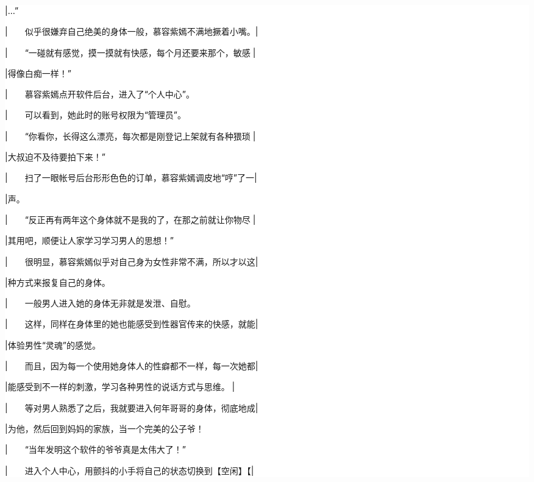 |…”

|　　似乎很嫌弃自己绝美的身体一般，慕容紫嫣不满地撅着小嘴。|

|　　“一碰就有感觉，摸一摸就有快感，每个月还要来那个，敏感 |

|得像白痴一样！”

|　　慕容紫嫣点开软件后台，进入了“个人中心”。

|　　可以看到，她此时的账号权限为“管理员”。

|　　“你看你，长得这么漂亮，每次都是刚登记上架就有各种猥琐 |

|大叔迫不及待要拍下来！”

|　　扫了一眼帐号后台形形色色的订单，慕容紫嫣调皮地“哼”了一|

|声。

|　　“反正再有两年这个身体就不是我的了，在那之前就让你物尽 |

|其用吧，顺便让人家学习学习男人的思想！”

|　　很明显，慕容紫嫣似乎对自己身为女性非常不满，所以才以这|

|种方式来报复自己的身体。

|　　一般男人进入她的身体无非就是发泄、自慰。

|　　这样，同样在身体里的她也能感受到性器官传来的快感，就能|

|体验男性“灵魂”的感觉。

|　　而且，因为每一个使用她身体人的性癖都不一样，每一次她都|

|能感受到不一样的刺激，学习各种男性的说话方式与思维。 |

|　　等对男人熟悉了之后，我就要进入何年哥哥的身体，彻底地成|

|为他，然后回到妈妈的家族，当一个完美的公子爷！

|　　“当年发明这个软件的爷爷真是太伟大了！”

|　　进入个人中心，用颤抖的小手将自己的状态切换到【空闲】【|
